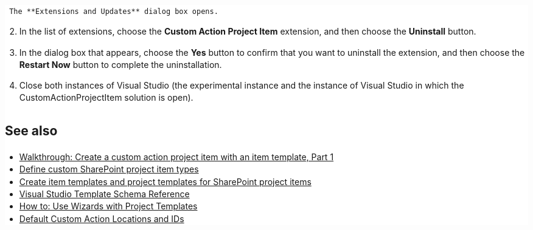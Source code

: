      The **Extensions and Updates** dialog box opens.

2. In the list of extensions, choose the **Custom Action Project Item** extension, and then choose the **Uninstall** button.

3. In the dialog box that appears, choose the **Yes** button to confirm that you want to uninstall the extension, and then choose the **Restart Now** button to complete the uninstallation.

4. Close both instances of Visual Studio (the experimental instance and the instance of Visual Studio in which the CustomActionProjectItem solution is open).

## See also
- [Walkthrough: Create a custom action project item with an item template, Part 1](../sharepoint/walkthrough-creating-a-custom-action-project-item-with-an-item-template-part-1.md)
- [Define custom SharePoint project item types](../sharepoint/defining-custom-sharepoint-project-item-types.md)
- [Create item templates and project templates for SharePoint project items](../sharepoint/creating-item-templates-and-project-templates-for-sharepoint-project-items.md)
- [Visual Studio Template Schema Reference](/visualstudio/extensibility/visual-studio-template-schema-reference)
- [How to: Use Wizards with Project Templates](../extensibility/how-to-use-wizards-with-project-templates.md)
- [Default Custom Action Locations and IDs](/previous-versions/office/developer/sharepoint-2010/bb802730(v=office.14))
